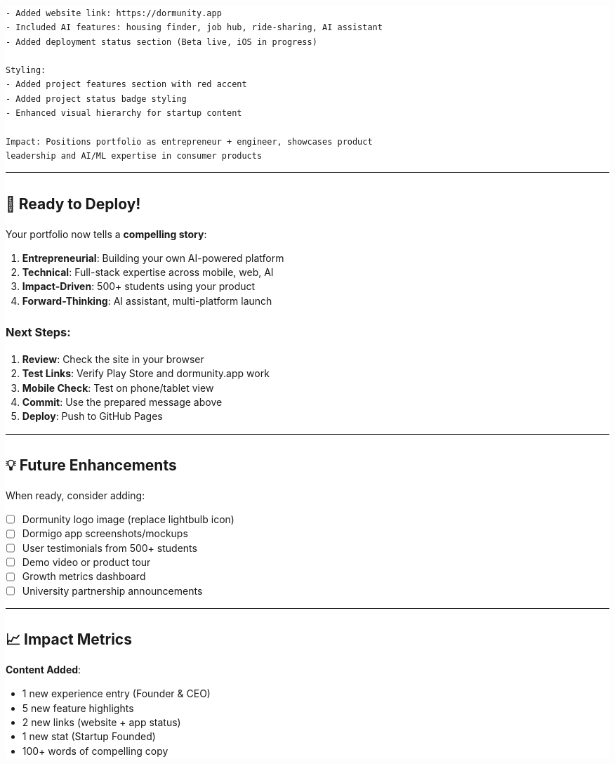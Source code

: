 ```
- Added website link: https://dormunity.app
- Included AI features: housing finder, job hub, ride-sharing, AI assistant
- Added deployment status section (Beta live, iOS in progress)

Styling:
- Added project features section with red accent
- Added project status badge styling
- Enhanced visual hierarchy for startup content

Impact: Positions portfolio as entrepreneur + engineer, showcases product 
leadership and AI/ML expertise in consumer products
```

---

## 🚀 Ready to Deploy!

Your portfolio now tells a **compelling story**:
1. **Entrepreneurial**: Building your own AI-powered platform
2. **Technical**: Full-stack expertise across mobile, web, AI
3. **Impact-Driven**: 500+ students using your product
4. **Forward-Thinking**: AI assistant, multi-platform launch

### Next Steps:
1. **Review**: Check the site in your browser
2. **Test Links**: Verify Play Store and dormunity.app work
3. **Mobile Check**: Test on phone/tablet view
4. **Commit**: Use the prepared message above
5. **Deploy**: Push to GitHub Pages

---

## 💡 Future Enhancements

When ready, consider adding:
- [ ] Dormunity logo image (replace lightbulb icon)
- [ ] Dormigo app screenshots/mockups
- [ ] User testimonials from 500+ students
- [ ] Demo video or product tour
- [ ] Growth metrics dashboard
- [ ] University partnership announcements

---

## 📈 Impact Metrics

**Content Added**:
- 1 new experience entry (Founder & CEO)
- 5 new feature highlights
- 2 new links (website + app status)
- 1 new stat (Startup Founded)
- 100+ words of compelling copy
